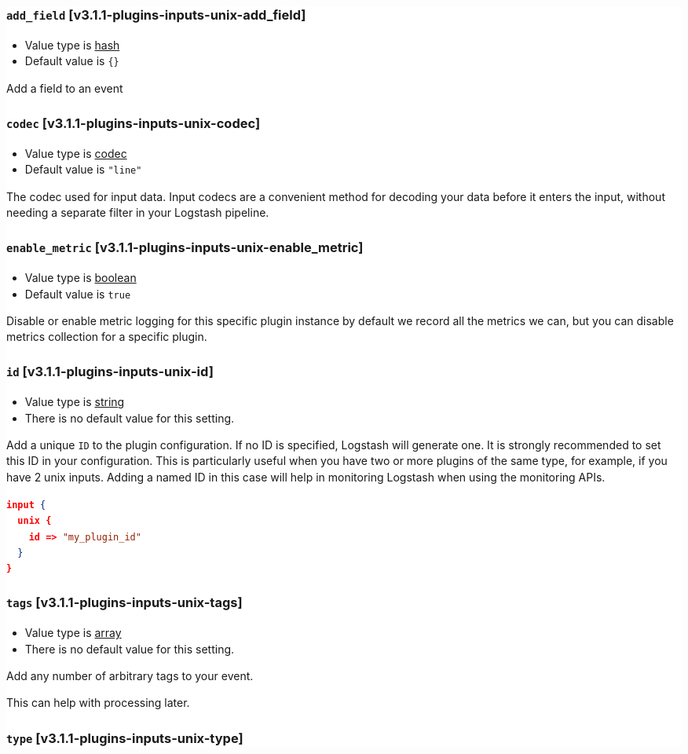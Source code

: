 ### `add_field` [v3.1.1-plugins-inputs-unix-add_field]

* Value type is [hash](logstash://reference/configuration-file-structure.md#hash)
* Default value is `{}`

Add a field to an event


### `codec` [v3.1.1-plugins-inputs-unix-codec]

* Value type is [codec](logstash://reference/configuration-file-structure.md#codec)
* Default value is `"line"`

The codec used for input data. Input codecs are a convenient method for decoding your data before it enters the input, without needing a separate filter in your Logstash pipeline.


### `enable_metric` [v3.1.1-plugins-inputs-unix-enable_metric]

* Value type is [boolean](logstash://reference/configuration-file-structure.md#boolean)
* Default value is `true`

Disable or enable metric logging for this specific plugin instance by default we record all the metrics we can, but you can disable metrics collection for a specific plugin.


### `id` [v3.1.1-plugins-inputs-unix-id]

* Value type is [string](logstash://reference/configuration-file-structure.md#string)
* There is no default value for this setting.

Add a unique `ID` to the plugin configuration. If no ID is specified, Logstash will generate one. It is strongly recommended to set this ID in your configuration. This is particularly useful when you have two or more plugins of the same type, for example, if you have 2 unix inputs. Adding a named ID in this case will help in monitoring Logstash when using the monitoring APIs.

```json
input {
  unix {
    id => "my_plugin_id"
  }
}
```


### `tags` [v3.1.1-plugins-inputs-unix-tags]

* Value type is [array](logstash://reference/configuration-file-structure.md#array)
* There is no default value for this setting.

Add any number of arbitrary tags to your event.

This can help with processing later.


### `type` [v3.1.1-plugins-inputs-unix-type]

